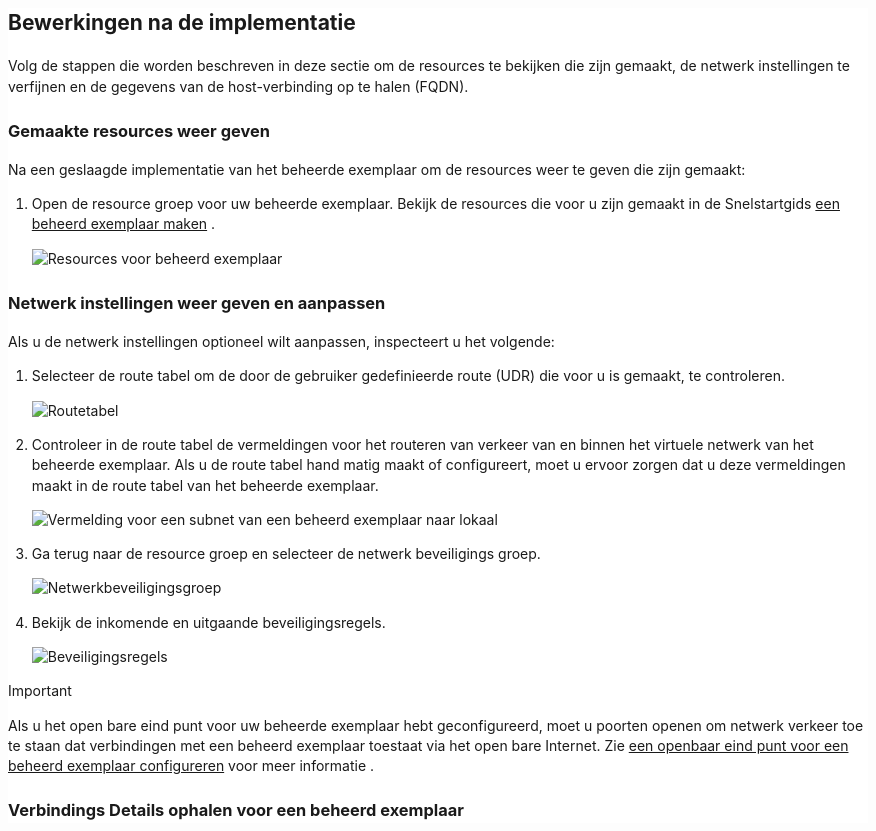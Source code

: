 ## <a name="post-deployment-operations"></a>Bewerkingen na de implementatie

Volg de stappen die worden beschreven in deze sectie om de resources te bekijken die zijn gemaakt, de netwerk instellingen te verfijnen en de gegevens van de host-verbinding op te halen (FQDN).

### <a name="view-resources-created"></a>Gemaakte resources weer geven

Na een geslaagde implementatie van het beheerde exemplaar om de resources weer te geven die zijn gemaakt:

1. Open de resource groep voor uw beheerde exemplaar. Bekijk de resources die voor u zijn gemaakt in de Snelstartgids [een beheerd exemplaar maken](#create-a-managed-instance) .

   ![Resources voor beheerd exemplaar](./media/sql-database-managed-instance-get-started/resources.png)

### <a name="view-and-fine-tune-network-settings"></a>Netwerk instellingen weer geven en aanpassen

Als u de netwerk instellingen optioneel wilt aanpassen, inspecteert u het volgende:

1. Selecteer de route tabel om de door de gebruiker gedefinieerde route (UDR) die voor u is gemaakt, te controleren.

   ![Routetabel](./media/sql-database-managed-instance-get-started/route-table.png)

2. Controleer in de route tabel de vermeldingen voor het routeren van verkeer van en binnen het virtuele netwerk van het beheerde exemplaar. Als u de route tabel hand matig maakt of configureert, moet u ervoor zorgen dat u deze vermeldingen maakt in de route tabel van het beheerde exemplaar.

   ![Vermelding voor een subnet van een beheerd exemplaar naar lokaal](./media/sql-database-managed-instance-get-started/udr.png)

3. Ga terug naar de resource groep en selecteer de netwerk beveiligings groep.

   ![Netwerkbeveiligingsgroep](./media/sql-database-managed-instance-get-started/network-security-group.png)

4. Bekijk de inkomende en uitgaande beveiligingsregels. 

   ![Beveiligingsregels](./media/sql-database-managed-instance-get-started/security-rules.png)

> [!IMPORTANT]
> Als u het open bare eind punt voor uw beheerde exemplaar hebt geconfigureerd, moet u poorten openen om netwerk verkeer toe te staan dat verbindingen met een beheerd exemplaar toestaat via het open bare Internet. Zie [een openbaar eind punt voor een beheerd exemplaar configureren](sql-database-managed-instance-public-endpoint-configure.md#allow-public-endpoint-traffic-on-the-network-security-group) voor meer informatie .
>

### <a name="retrieve-connection-details-to-managed-instance"></a>Verbindings Details ophalen voor een beheerd exemplaar
